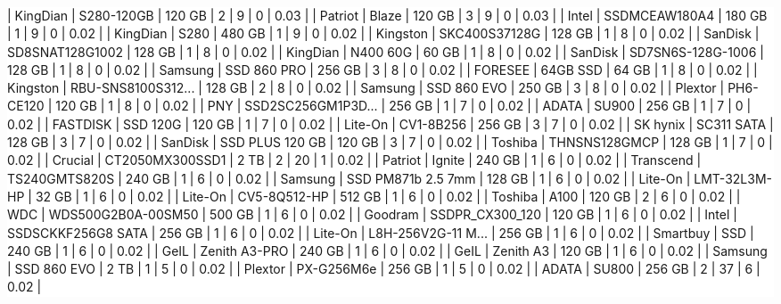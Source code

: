 | KingDian  | S280-120GB         | 120 GB | 2       | 9     | 0     | 0.03   |
| Patriot   | Blaze              | 120 GB | 3       | 9     | 0     | 0.03   |
| Intel     | SSDMCEAW180A4      | 180 GB | 1       | 9     | 0     | 0.02   |
| KingDian  | S280               | 480 GB | 1       | 9     | 0     | 0.02   |
| Kingston  | SKC400S37128G      | 128 GB | 1       | 8     | 0     | 0.02   |
| SanDisk   | SD8SNAT128G1002    | 128 GB | 1       | 8     | 0     | 0.02   |
| KingDian  | N400 60G           | 60 GB  | 1       | 8     | 0     | 0.02   |
| SanDisk   | SD7SN6S-128G-1006  | 128 GB | 1       | 8     | 0     | 0.02   |
| Samsung   | SSD 860 PRO        | 256 GB | 3       | 8     | 0     | 0.02   |
| FORESEE   | 64GB SSD           | 64 GB  | 1       | 8     | 0     | 0.02   |
| Kingston  | RBU-SNS8100S312... | 128 GB | 2       | 8     | 0     | 0.02   |
| Samsung   | SSD 860 EVO        | 250 GB | 3       | 8     | 0     | 0.02   |
| Plextor   | PH6-CE120          | 120 GB | 1       | 8     | 0     | 0.02   |
| PNY       | SSD2SC256GM1P3D... | 256 GB | 1       | 7     | 0     | 0.02   |
| ADATA     | SU900              | 256 GB | 1       | 7     | 0     | 0.02   |
| FASTDISK  | SSD 120G           | 120 GB | 1       | 7     | 0     | 0.02   |
| Lite-On   | CV1-8B256          | 256 GB | 3       | 7     | 0     | 0.02   |
| SK hynix  | SC311 SATA         | 128 GB | 3       | 7     | 0     | 0.02   |
| SanDisk   | SSD PLUS 120 GB    | 120 GB | 3       | 7     | 0     | 0.02   |
| Toshiba   | THNSNS128GMCP      | 128 GB | 1       | 7     | 0     | 0.02   |
| Crucial   | CT2050MX300SSD1    | 2 TB   | 2       | 20    | 1     | 0.02   |
| Patriot   | Ignite             | 240 GB | 1       | 6     | 0     | 0.02   |
| Transcend | TS240GMTS820S      | 240 GB | 1       | 6     | 0     | 0.02   |
| Samsung   | SSD PM871b 2.5 7mm | 128 GB | 1       | 6     | 0     | 0.02   |
| Lite-On   | LMT-32L3M-HP       | 32 GB  | 1       | 6     | 0     | 0.02   |
| Lite-On   | CV5-8Q512-HP       | 512 GB | 1       | 6     | 0     | 0.02   |
| Toshiba   | A100               | 120 GB | 2       | 6     | 0     | 0.02   |
| WDC       | WDS500G2B0A-00SM50 | 500 GB | 1       | 6     | 0     | 0.02   |
| Goodram   | SSDPR_CX300_120    | 120 GB | 1       | 6     | 0     | 0.02   |
| Intel     | SSDSCKKF256G8 SATA | 256 GB | 1       | 6     | 0     | 0.02   |
| Lite-On   | L8H-256V2G-11 M... | 256 GB | 1       | 6     | 0     | 0.02   |
| Smartbuy  | SSD                | 240 GB | 1       | 6     | 0     | 0.02   |
| GeIL      | Zenith A3-PRO      | 240 GB | 1       | 6     | 0     | 0.02   |
| GeIL      | Zenith A3          | 120 GB | 1       | 6     | 0     | 0.02   |
| Samsung   | SSD 860 EVO        | 2 TB   | 1       | 5     | 0     | 0.02   |
| Plextor   | PX-G256M6e         | 256 GB | 1       | 5     | 0     | 0.02   |
| ADATA     | SU800              | 256 GB | 2       | 37    | 6     | 0.02   |
